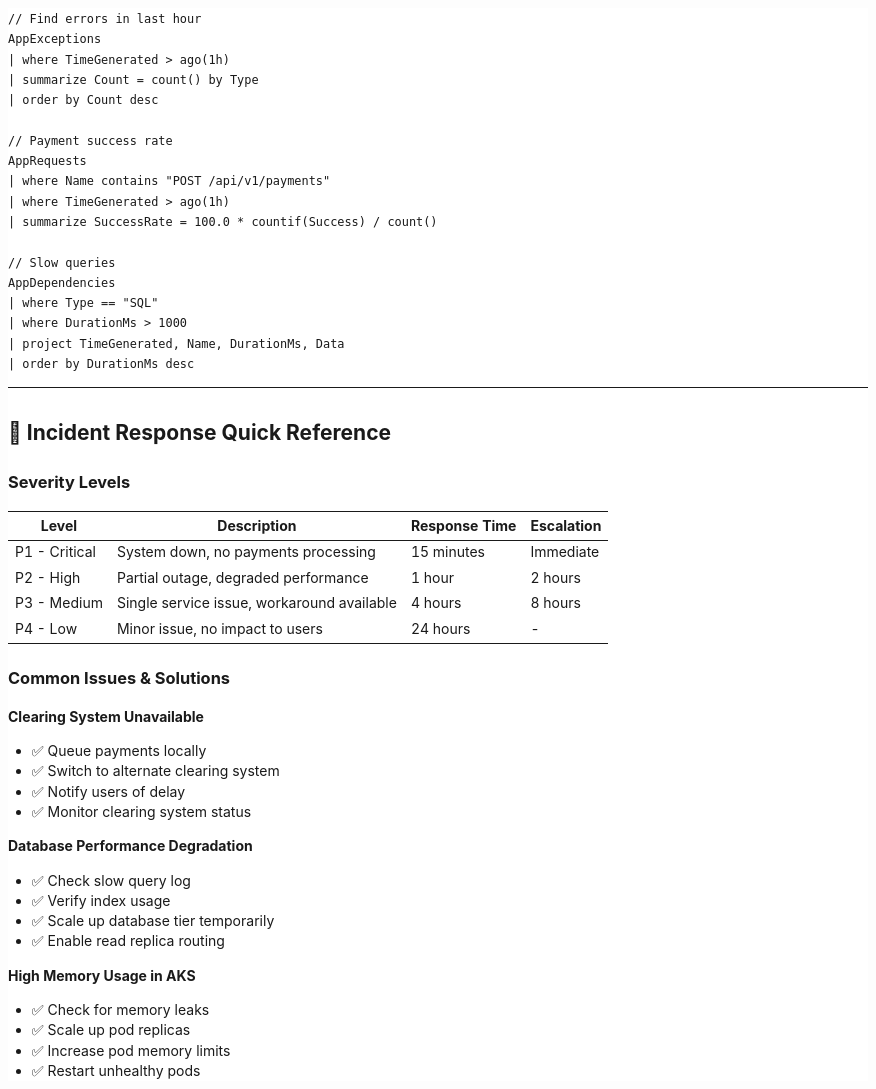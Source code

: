 ```kusto
// Find errors in last hour
AppExceptions
| where TimeGenerated > ago(1h)
| summarize Count = count() by Type
| order by Count desc

// Payment success rate
AppRequests
| where Name contains "POST /api/v1/payments"
| where TimeGenerated > ago(1h)
| summarize SuccessRate = 100.0 * countif(Success) / count()

// Slow queries
AppDependencies
| where Type == "SQL"
| where DurationMs > 1000
| project TimeGenerated, Name, DurationMs, Data
| order by DurationMs desc
```

---

## 🚨 Incident Response Quick Reference

### Severity Levels

| Level | Description | Response Time | Escalation |
|-------|-------------|---------------|------------|
| P1 - Critical | System down, no payments processing | 15 minutes | Immediate |
| P2 - High | Partial outage, degraded performance | 1 hour | 2 hours |
| P3 - Medium | Single service issue, workaround available | 4 hours | 8 hours |
| P4 - Low | Minor issue, no impact to users | 24 hours | - |

### Common Issues & Solutions

**Clearing System Unavailable**
- ✅ Queue payments locally
- ✅ Switch to alternate clearing system
- ✅ Notify users of delay
- ✅ Monitor clearing system status

**Database Performance Degradation**
- ✅ Check slow query log
- ✅ Verify index usage
- ✅ Scale up database tier temporarily
- ✅ Enable read replica routing

**High Memory Usage in AKS**
- ✅ Check for memory leaks
- ✅ Scale up pod replicas
- ✅ Increase pod memory limits
- ✅ Restart unhealthy pods
